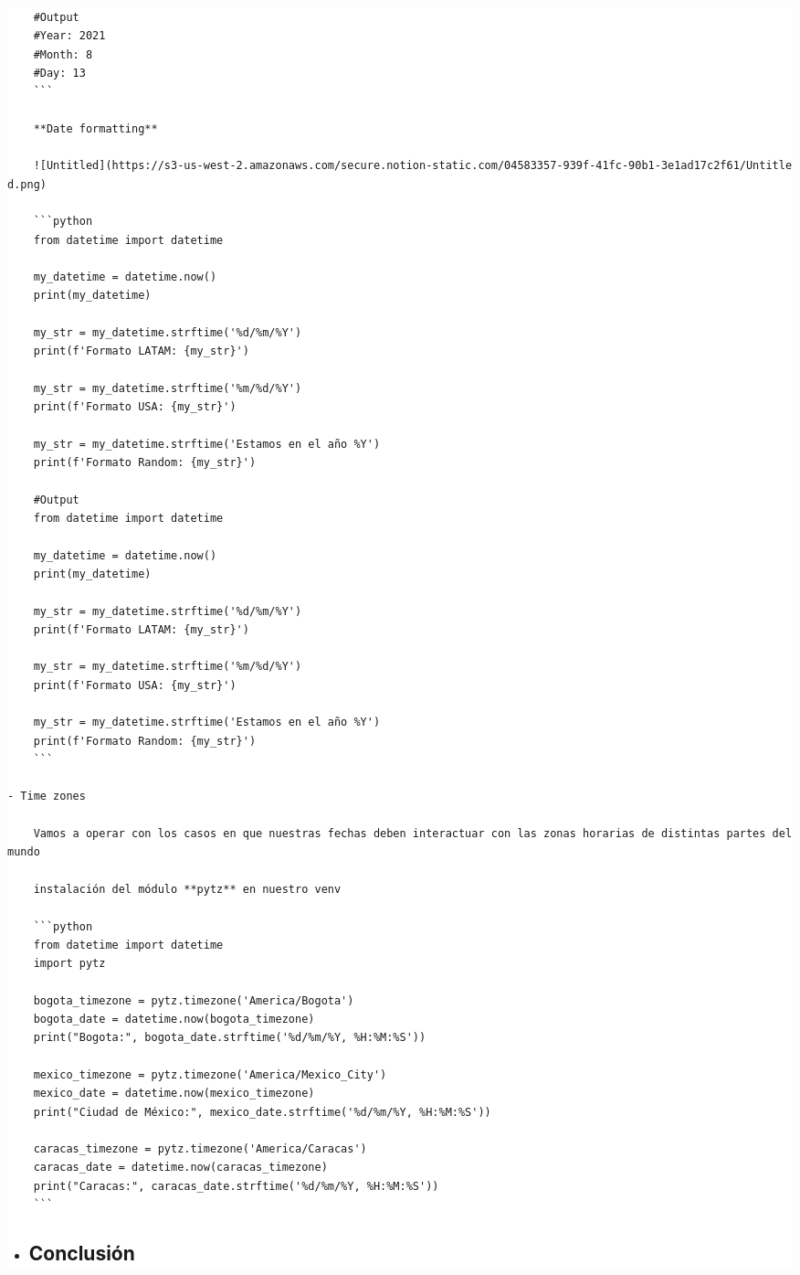         #Output
        #Year: 2021
        #Month: 8
        #Day: 13
        ```

        **Date formatting**

        ![Untitled](https://s3-us-west-2.amazonaws.com/secure.notion-static.com/04583357-939f-41fc-90b1-3e1ad17c2f61/Untitled.png)

        ```python
        from datetime import datetime

        my_datetime = datetime.now()
        print(my_datetime)

        my_str = my_datetime.strftime('%d/%m/%Y')
        print(f'Formato LATAM: {my_str}')

        my_str = my_datetime.strftime('%m/%d/%Y')
        print(f'Formato USA: {my_str}')

        my_str = my_datetime.strftime('Estamos en el año %Y')
        print(f'Formato Random: {my_str}')

        #Output
        from datetime import datetime

        my_datetime = datetime.now()
        print(my_datetime)

        my_str = my_datetime.strftime('%d/%m/%Y')
        print(f'Formato LATAM: {my_str}')

        my_str = my_datetime.strftime('%m/%d/%Y')
        print(f'Formato USA: {my_str}')

        my_str = my_datetime.strftime('Estamos en el año %Y')
        print(f'Formato Random: {my_str}')
        ```

    - Time zones

        Vamos a operar con los casos en que nuestras fechas deben interactuar con las zonas horarias de distintas partes del mundo

        instalación del módulo **pytz** en nuestro venv

        ```python
        from datetime import datetime
        import pytz

        bogota_timezone = pytz.timezone('America/Bogota')
        bogota_date = datetime.now(bogota_timezone)
        print("Bogota:", bogota_date.strftime('%d/%m/%Y, %H:%M:%S'))

        mexico_timezone = pytz.timezone('America/Mexico_City')
        mexico_date = datetime.now(mexico_timezone)
        print("Ciudad de México:", mexico_date.strftime('%d/%m/%Y, %H:%M:%S'))

        caracas_timezone = pytz.timezone('America/Caracas')
        caracas_date = datetime.now(caracas_timezone)
        print("Caracas:", caracas_date.strftime('%d/%m/%Y, %H:%M:%S'))
        ```

- **Conclusión**
    -